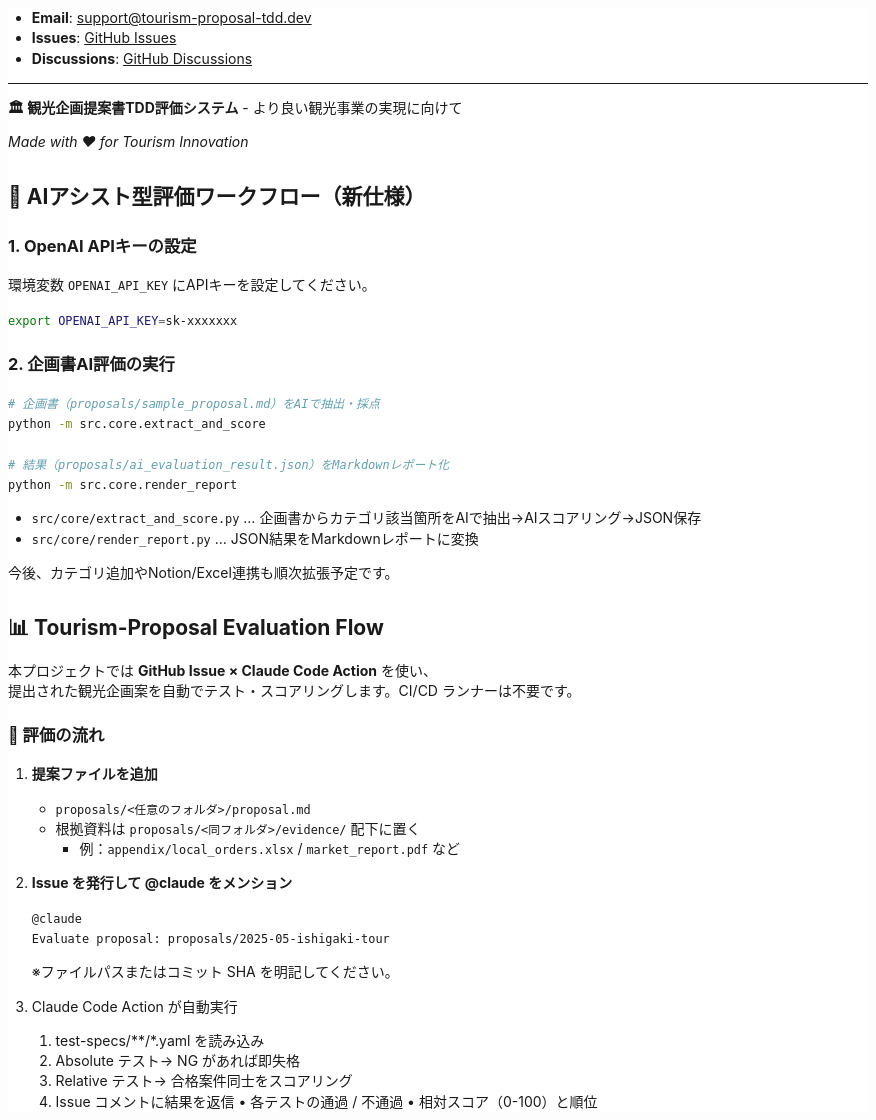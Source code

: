 - **Email**: support@tourism-proposal-tdd.dev
- **Issues**: [GitHub Issues](https://github.com/kaz005/tourism-proposal-tdd/issues)
- **Discussions**: [GitHub Discussions](https://github.com/kaz005/tourism-proposal-tdd/discussions)

---

**🏛️ 観光企画提案書TDD評価システム** - より良い観光事業の実現に向けて

*Made with ❤️ for Tourism Innovation*

## 🤖 AIアシスト型評価ワークフロー（新仕様）

### 1. OpenAI APIキーの設定

環境変数 `OPENAI_API_KEY` にAPIキーを設定してください。

```bash
export OPENAI_API_KEY=sk-xxxxxxx
```

### 2. 企画書AI評価の実行

```bash
# 企画書（proposals/sample_proposal.md）をAIで抽出・採点
python -m src.core.extract_and_score

# 結果（proposals/ai_evaluation_result.json）をMarkdownレポート化
python -m src.core.render_report
```

- `src/core/extract_and_score.py` … 企画書からカテゴリ該当箇所をAIで抽出→AIスコアリング→JSON保存
- `src/core/render_report.py` … JSON結果をMarkdownレポートに変換

今後、カテゴリ追加やNotion/Excel連携も順次拡張予定です。

## 📊 Tourism-Proposal Evaluation Flow

本プロジェクトでは **GitHub Issue × Claude Code Action** を使い、  
提出された観光企画案を自動でテスト・スコアリングします。CI/CD ランナーは不要です。

### 🔁 評価の流れ

1. **提案ファイルを追加**  
   - `proposals/<任意のフォルダ>/proposal.md`  
   - 根拠資料は `proposals/<同フォルダ>/evidence/` 配下に置く  
     - 例：`appendix/local_orders.xlsx` / `market_report.pdf` など

2. **Issue を発行して @claude をメンション**  
   ```md
   @claude  
   Evaluate proposal: proposals/2025-05-ishigaki-tour
   ```
   ※ファイルパスまたはコミット SHA を明記してください。

3. Claude Code Action が自動実行
   1. test-specs/**/*.yaml を読み込み
   2. Absolute テスト→ NG があれば即失格
   3. Relative テスト→ 合格案件同士をスコアリング
   4. Issue コメントに結果を返信
      • 各テストの通過 / 不通過
      • 相対スコア（0-100）と順位
